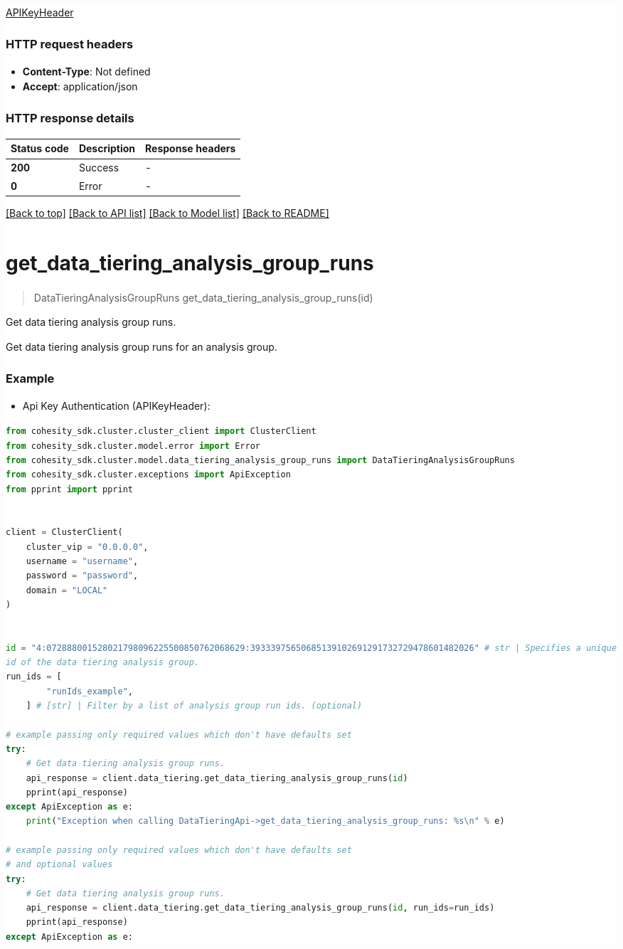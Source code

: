 [APIKeyHeader](../README.md#APIKeyHeader)

### HTTP request headers

 - **Content-Type**: Not defined
 - **Accept**: application/json


### HTTP response details
| Status code | Description | Response headers |
|-------------|-------------|------------------|
**200** | Success |  -  |
**0** | Error |  -  |

[[Back to top]](#) [[Back to API list]](../README.md#documentation-for-api-endpoints) [[Back to Model list]](../README.md#documentation-for-models) [[Back to README]](../README.md)

# **get_data_tiering_analysis_group_runs**
> DataTieringAnalysisGroupRuns get_data_tiering_analysis_group_runs(id)

Get data tiering analysis group runs.

Get data tiering analysis group runs for an analysis group.

### Example

* Api Key Authentication (APIKeyHeader):
```python
from cohesity_sdk.cluster.cluster_client import ClusterClient
from cohesity_sdk.cluster.model.error import Error
from cohesity_sdk.cluster.model.data_tiering_analysis_group_runs import DataTieringAnalysisGroupRuns
from cohesity_sdk.cluster.exceptions import ApiException
from pprint import pprint


client = ClusterClient(
	cluster_vip = "0.0.0.0",
	username = "username",
	password = "password",
	domain = "LOCAL"
)


id = "4:072888001528021798096225500850762068629:39333975650685139102691291732729478601482026" # str | Specifies a unique id of the data tiering analysis group.
run_ids = [
        "runIds_example",
    ] # [str] | Filter by a list of analysis group run ids. (optional)

# example passing only required values which don't have defaults set
try:
	# Get data tiering analysis group runs.
	api_response = client.data_tiering.get_data_tiering_analysis_group_runs(id)
	pprint(api_response)
except ApiException as e:
	print("Exception when calling DataTieringApi->get_data_tiering_analysis_group_runs: %s\n" % e)

# example passing only required values which don't have defaults set
# and optional values
try:
	# Get data tiering analysis group runs.
	api_response = client.data_tiering.get_data_tiering_analysis_group_runs(id, run_ids=run_ids)
	pprint(api_response)
except ApiException as e:
```